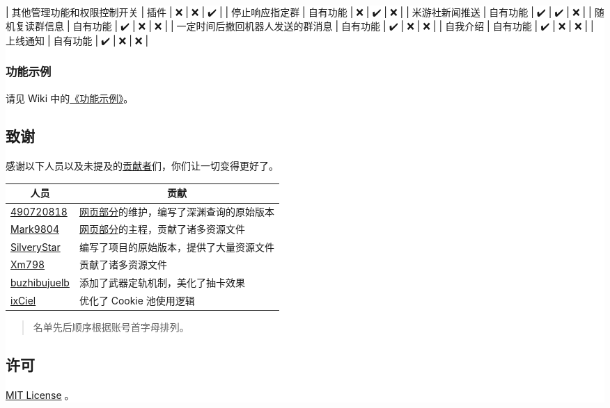 | 其他管理功能和权限控制开关          | 插件     | ❌       | ❌       | ✔️         |
| 停止响应指定群                      | 自有功能 | ❌       | ✔️       | ❌         |
| 米游社新闻推送                      | 自有功能 | ✔️       | ✔️       | ❌         |
| 随机复读群信息                      | 自有功能 | ✔️       | ❌       | ❌         |
| 一定时间后撤回机器人发送的群消息    | 自有功能 | ✔️       | ❌       | ❌         |
| 自我介绍                            | 自有功能 | ✔️       | ❌       | ❌         |
| 上线通知                            | 自有功能 | ✔️       | ❌       | ❌         |

### 功能示例

请见 Wiki 中的[《功能示例》](https://github.com/Arondight/Adachi-BOT/wiki/%E5%8A%9F%E8%83%BD%E7%A4%BA%E4%BE%8B)。

## 致谢

感谢以下人员以及未提及的[贡献者](https://github.com/Arondight/Adachi-BOT/graphs/contributors)们，你们让一切变得更好了。

| 人员                                            | 贡献                                                  |
| ----------------------------------------------- | ----------------------------------------------------- |
| [490720818](https://github.com/490720818)       | [网页部分](src/views)的维护，编写了深渊查询的原始版本 |
| [Mark9804](https://github.com/Mark9804)         | [网页部分](src/views)的主程，贡献了诸多资源文件       |
| [SilveryStar](https://github.com/SilveryStar)   | 编写了项目的原始版本，提供了大量资源文件              |
| [Xm798](https://github.com/Xm798)               | 贡献了诸多资源文件                                    |
| [buzhibujuelb](https://github.com/buzhibujuelb) | 添加了武器定轨机制，美化了抽卡效果                    |
| [ixCiel](https://github.com/ixCiel)             | 优化了 Cookie 池使用逻辑                              |

> 名单先后顺序根据账号首字母排列。

## 许可

[MIT License](LICENSE) 。
